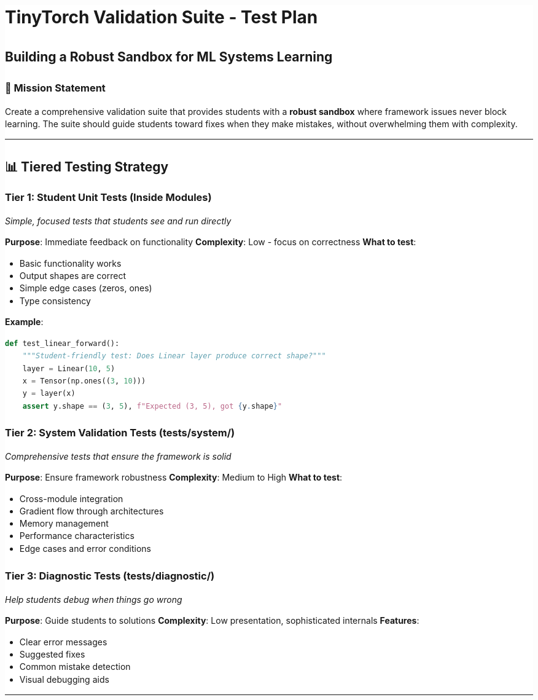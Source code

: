 # TinyTorch Validation Suite - Test Plan
## Building a Robust Sandbox for ML Systems Learning

### 🎯 Mission Statement
Create a comprehensive validation suite that provides students with a **robust sandbox** where framework issues never block learning. The suite should guide students toward fixes when they make mistakes, without overwhelming them with complexity.

---

## 📊 Tiered Testing Strategy

### **Tier 1: Student Unit Tests** (Inside Modules)
*Simple, focused tests that students see and run directly*

**Purpose**: Immediate feedback on functionality
**Complexity**: Low - focus on correctness
**What to test**:
- Basic functionality works
- Output shapes are correct
- Simple edge cases (zeros, ones)
- Type consistency

**Example**:
```python
def test_linear_forward():
    """Student-friendly test: Does Linear layer produce correct shape?"""
    layer = Linear(10, 5)
    x = Tensor(np.ones((3, 10)))
    y = layer(x)
    assert y.shape == (3, 5), f"Expected (3, 5), got {y.shape}"
```

### **Tier 2: System Validation Tests** (tests/system/)
*Comprehensive tests that ensure the framework is solid*

**Purpose**: Ensure framework robustness
**Complexity**: Medium to High
**What to test**:
- Cross-module integration
- Gradient flow through architectures
- Memory management
- Performance characteristics
- Edge cases and error conditions

### **Tier 3: Diagnostic Tests** (tests/diagnostic/)
*Help students debug when things go wrong*

**Purpose**: Guide students to solutions
**Complexity**: Low presentation, sophisticated internals
**Features**:
- Clear error messages
- Suggested fixes
- Common mistake detection
- Visual debugging aids

---